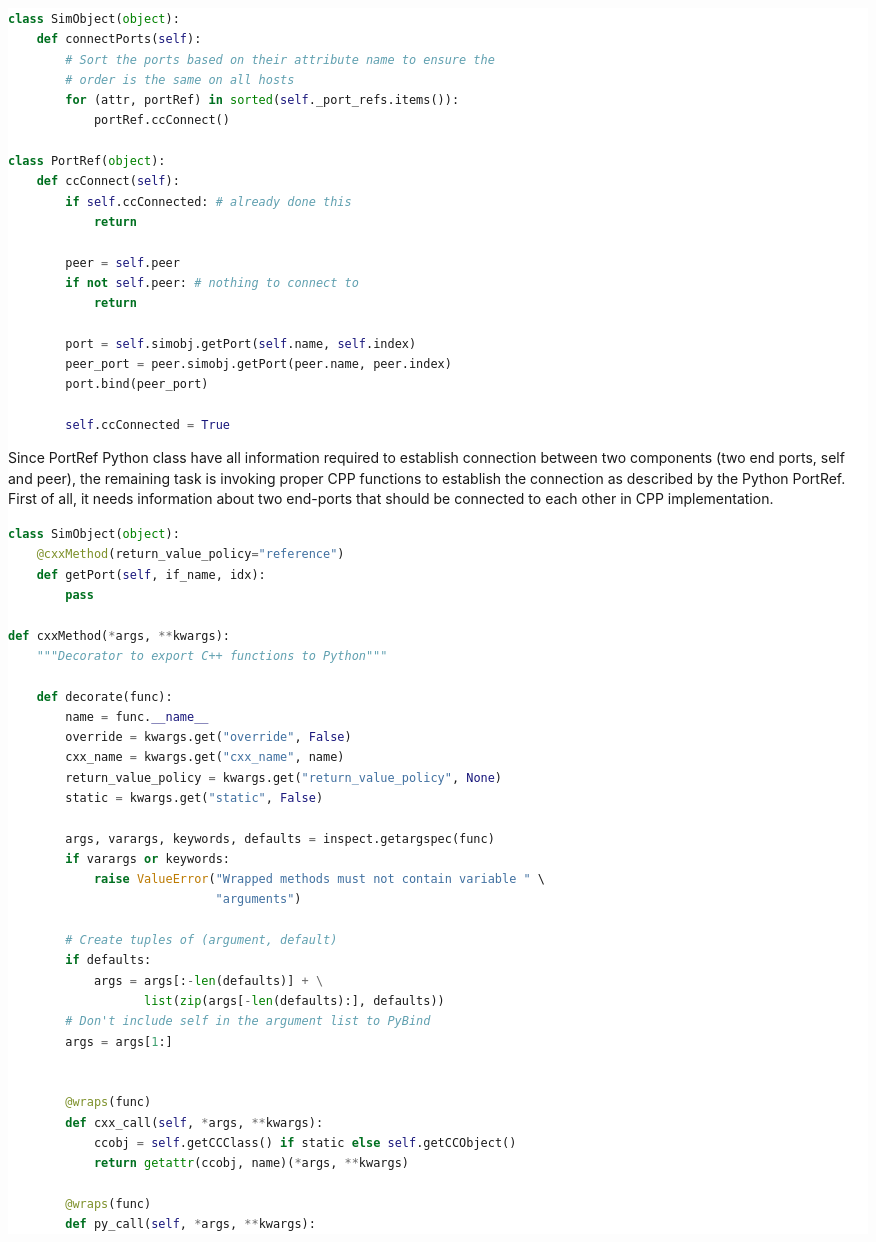```python
class SimObject(object):  
    def connectPorts(self):
        # Sort the ports based on their attribute name to ensure the
        # order is the same on all hosts
        for (attr, portRef) in sorted(self._port_refs.items()):
            portRef.ccConnect()

class PortRef(object):
    def ccConnect(self):
        if self.ccConnected: # already done this
            return
        
        peer = self.peer
        if not self.peer: # nothing to connect to
            return
    
        port = self.simobj.getPort(self.name, self.index)
        peer_port = peer.simobj.getPort(peer.name, peer.index)
        port.bind(peer_port)
    
        self.ccConnected = True 
```
Since PortRef Python class have all information required to establish connection
between two components (two end ports, self and peer), the remaining task is 
invoking proper CPP functions to establish the connection as described by the 
Python PortRef. First of all, it needs information about two end-ports that 
should be connected to each other in CPP implementation. 

```python 
class SimObject(object): 
    @cxxMethod(return_value_policy="reference")
    def getPort(self, if_name, idx):
        pass

def cxxMethod(*args, **kwargs):
    """Decorator to export C++ functions to Python"""

    def decorate(func):
        name = func.__name__
        override = kwargs.get("override", False)
        cxx_name = kwargs.get("cxx_name", name)
        return_value_policy = kwargs.get("return_value_policy", None)
        static = kwargs.get("static", False)
        
        args, varargs, keywords, defaults = inspect.getargspec(func)
        if varargs or keywords:
            raise ValueError("Wrapped methods must not contain variable " \
                             "arguments")
    
        # Create tuples of (argument, default)
        if defaults:
            args = args[:-len(defaults)] + \
                   list(zip(args[-len(defaults):], defaults))
        # Don't include self in the argument list to PyBind
        args = args[1:]

    
        @wraps(func)
        def cxx_call(self, *args, **kwargs):
            ccobj = self.getCCClass() if static else self.getCCObject()
            return getattr(ccobj, name)(*args, **kwargs)
    
        @wraps(func)
        def py_call(self, *args, **kwargs):
```